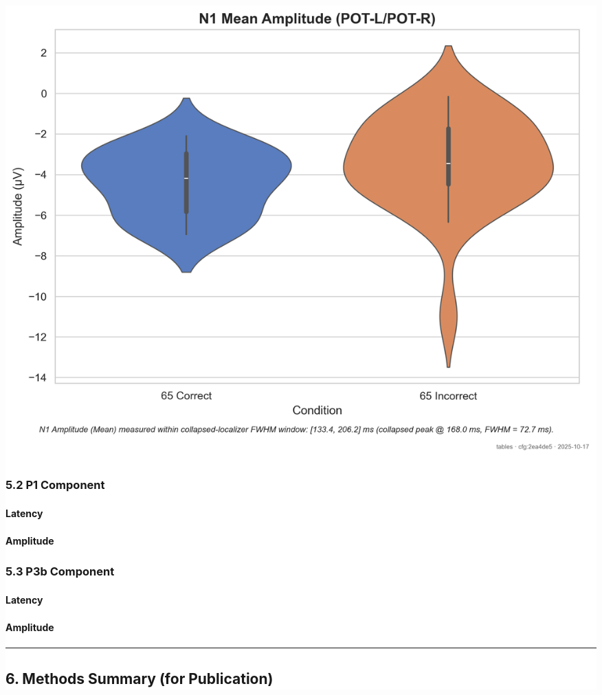 ![N1 Amplitude Violin](plots/violin_N1_mean_amplitude_roi.png)

### 5.2 P1 Component

#### Latency

#### Amplitude

### 5.3 P3b Component

#### Latency

#### Amplitude

---

## 6. Methods Summary (for Publication)
